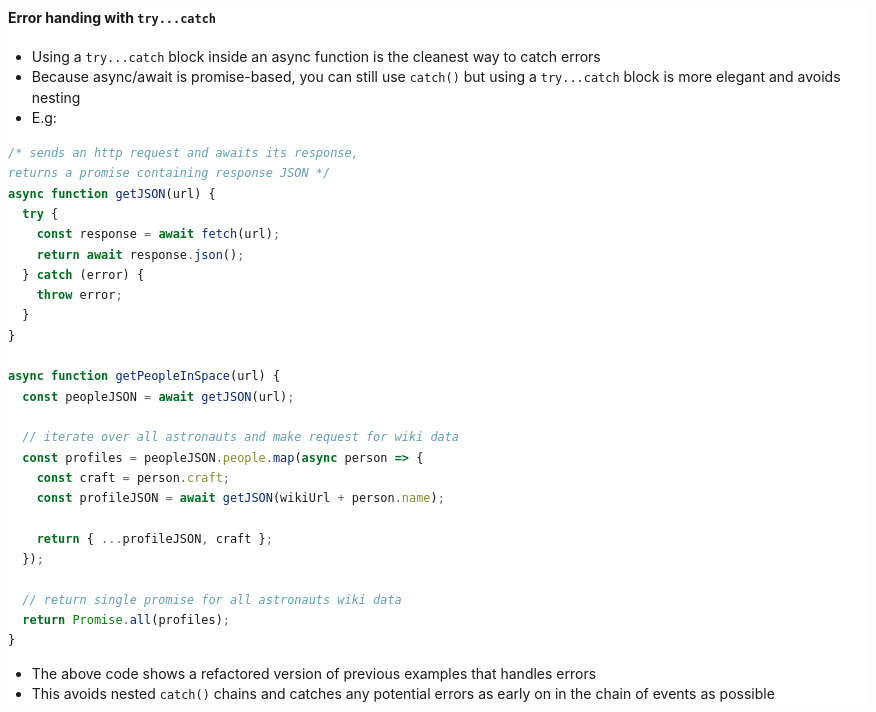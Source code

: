 #### Error handing with `try...catch`
* Using a `try...catch` block inside an async function is the cleanest way to catch errors
* Because async/await is promise-based, you can still use `catch()` but using a `try...catch` block is more elegant and avoids nesting
* E.g:

```js
/* sends an http request and awaits its response,
returns a promise containing response JSON */
async function getJSON(url) {
  try {
    const response = await fetch(url);
    return await response.json();
  } catch (error) {
    throw error;
  }
}

async function getPeopleInSpace(url) {
  const peopleJSON = await getJSON(url);

  // iterate over all astronauts and make request for wiki data
  const profiles = peopleJSON.people.map(async person => {
    const craft = person.craft;                              
    const profileJSON = await getJSON(wikiUrl + person.name);

    return { ...profileJSON, craft };
  });

  // return single promise for all astronauts wiki data
  return Promise.all(profiles);
}
```
* The above code shows a refactored version of previous examples that handles errors
* This avoids nested `catch()` chains and catches any potential errors as early on in the chain of events as possible 
